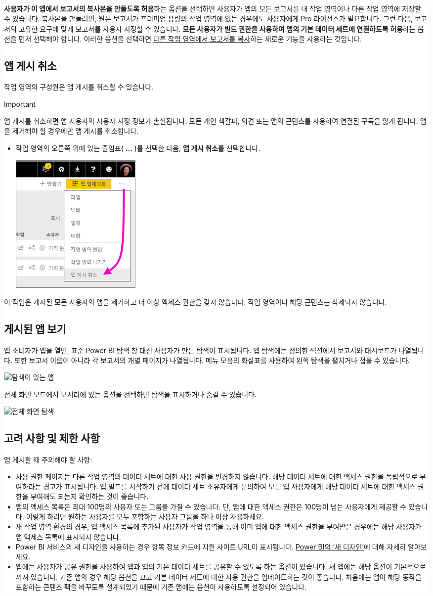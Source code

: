 **사용자가 이 앱에서 보고서의 복사본을 만들도록 허용**하는 옵션을 선택하면 사용자가 앱의 모든 보고서를 내 작업 영역이나 다른 작업 영역에 저장할 수 있습니다. 복사본을 만들려면, 원본 보고서가 프리미엄 용량의 작업 영역에 있는 경우에도 사용자에게 Pro 라이선스가 필요합니다. 그런 다음, 보고서의 고유한 요구에 맞게 보고서를 사용자 지정할 수 있습니다. **모든 사용자가 빌드 권한을 사용하여 앱의 기본 데이터 세트에 연결하도록 허용**하는 옵션을 먼저 선택해야 합니다. 이러한 옵션을 선택하면 [다른 작업 영역에서 보고서를 복사](../connect-data/service-datasets-copy-reports.md)하는 새로운 기능을 사용하는 것입니다.

## <a name="unpublish-an-app"></a>앱 게시 취소
작업 영역의 구성원은 앱 게시를 취소할 수 있습니다.

>[!IMPORTANT]
>앱 게시를 취소하면 앱 사용자의 사용자 지정 정보가 손실됩니다. 모든 개인 책갈피, 의견 또는 앱의 콘텐츠를 사용하여 연결된 구독을 잃게 됩니다. 앱을 제거해야 할 경우에만 앱 게시를 취소합니다.
> 

* 작업 영역의 오른쪽 위에 있는 줄임표( **...** )를 선택한 다음, **앱 게시 취소**를 선택합니다.
  
    ![앱 게시 취소](media/service-create-distribute-apps/power-bi-app-unpublish.png)

이 작업은 게시된 모든 사용자의 앱을 제거하고 더 이상 액세스 권한을 갖지 않습니다. 작업 영역이나 해당 콘텐츠는 삭제되지 않습니다.

## <a name="view-your-published-app"></a>게시된 앱 보기

앱 소비자가 앱을 열면, 표준 Power BI 탐색 창 대신 사용자가 만든 탐색이 표시됩니다. 앱 탐색에는 정의한 섹션에서 보고서와 대시보드가 나열됩니다. 또한 보고서 이름이 아니라 각 보고서의 개별 페이지가 나열됩니다. 메뉴 모음의 화살표를 사용하여 왼쪽 탐색을 펼치거나 접을 수 있습니다.

![탐색이 있는 앱](media/service-create-distribute-apps/power-bi-new-apps-navigation.png)

전체 화면 모드에서 모서리에 있는 옵션을 선택하면 탐색을 표시하거나 숨길 수 있습니다.

![전체 화면 탐색](media/service-create-distribute-apps/full-screen-app-show-navigation.png)

## <a name="considerations-and-limitations"></a>고려 사항 및 제한 사항
앱 게시할 때 주의해야 할 사항:

* 사용 권한 페이지는 다른 작업 영역의 데이터 세트에 대한 사용 권한을 변경하지 않습니다. 해당 데이터 세트에 대한 액세스 권한을 독립적으로 부여하라는 경고가 표시됩니다. 앱 빌드를 시작하기 전에 데이터 세트 소유자에게 문의하여 모든 앱 사용자에게 해당 데이터 세트에 대한 액세스 권한을 부여해도 되는지 확인하는 것이 좋습니다. 
* 앱의 액세스 목록은 최대 100명의 사용자 또는 그룹을 가질 수 있습니다. 단, 앱에 대한 액세스 권한은 100명이 넘는 사용자에게 제공할 수 있습니다. 이렇게 하려면 원하는 사용자를 모두 포함하는 사용자 그룹을 하나 이상 사용하세요.
* 새 작업 영역 환경의 경우, 앱 액세스 목록에 추가된 사용자가 작업 영역을 통해 이미 앱에 대한 액세스 권한을 부여받은 경우에는 해당 사용자가 앱 액세스 목록에 표시되지 않습니다.  
* Power BI 서비스의 새 디자인을 사용하는 경우 항목 정보 카드에 지원 사이트 URL이 표시됩니다. [Power BI의 ‘새 디자인’](../consumer/service-new-look.md)에 대해 자세히 알아보세요.
* 앱에는 사용자가 공유 권한을 사용하여 앱과 앱의 기본 데이터 세트를 공유할 수 있도록 하는 옵션이 있습니다. 새 앱에는 해당 옵션이 기본적으로 꺼져 있습니다. 기존 앱의 경우 해당 옵션을 끄고 기본 데이터 세트에 대한 사용 권한을 업데이트하는 것이 좋습니다. 처음에는 앱이 해당 동작을 포함하는 콘텐츠 팩을 바꾸도록 설계되었기 때문에 기존 앱에는 옵션이 사용하도록 설정되어 있습니다.
